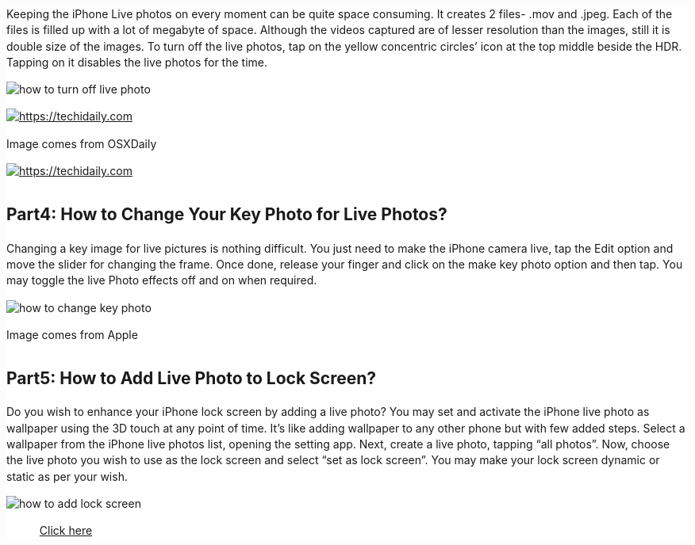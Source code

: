  Keeping the iPhone Live photos on every moment can be quite space consuming. It creates 2 files- .mov and .jpeg. Each of the files is filled up with a lot of megabyte of space. Although the videos captured are of lesser resolution than the images, still it is double size of the images. To turn off the live photos, tap on the yellow concentric circles’ icon at the top middle beside the HDR. Tapping on it disables the live photos for the time.

![how to turn off live photo](https://images.wondershare.com/filmora/turn-live-photos-off.jpg)


<a href="https://smilemakers.pxf.io/c/5597632/2123899/26106" target="_top" id="2123899">
  <img src="//a.impactradius-go.com/display-ad/26106-2123899" border="0" alt="https://techidaily.com" width="728" height="90"/>
</a>
<img height="0" width="0" src="https://smilemakers.pxf.io/i/5597632/2123899/26106" style="position:absolute;visibility:hidden;" border="0" />

 Image comes from OSXDaily


<a href="https://ephamedtechinc.pxf.io/c/5597632/2137209/26400" target="_top" id="2137209">
  <img src="//a.impactradius-go.com/display-ad/26400-2137209" border="0" alt="https://techidaily.com" width="728" height="90"/>
</a>
<img height="0" width="0" src="https://ephamedtechinc.pxf.io/i/5597632/2137209/26400" style="position:absolute;visibility:hidden;" border="0" />

## Part4: How to Change Your Key Photo for Live Photos?

 Changing a key image for live pictures is nothing difficult. You just need to make the iPhone camera live, tap the Edit option and move the slider for changing the frame. Once done, release your finger and click on the make key photo option and then tap. You may toggle the live Photo effects off and on when required.

![how to change key photo](https://images.wondershare.com/filmora/change-key-photo.JPG)

 Image comes from Apple

## Part5: How to Add Live Photo to Lock Screen?

 Do you wish to enhance your iPhone lock screen by adding a live photo? You may set and activate the iPhone live photo as wallpaper using the 3D touch at any point of time. It’s like adding wallpaper to any other phone but with few added steps. Select a wallpaper from the iPhone live photos list, opening the setting app. Next, create a live photo, tapping “all photos”. Now, choose the live photo you wish to use as the lock screen and select “set as lock screen”. You may make your lock screen dynamic or static as per your wish.

![how to add lock screen](https://images.wondershare.com/filmora/set-lock.jpg)


<span id="1770526">
					<video width="240" height="480" style="cursor:pointer"
           poster="//a.impactradius-go.com/display-clicktoplayimage/1770526.png"
           onclick="if(!this.playClicked){this.play();this.setAttribute('controls',true);this.playClicked=true;}">
	   <source src="//a.impactradius-go.com/display-ad/20702-1770526">
	   <img src="//a.impactradius-go.com/display-clicktoplayimage/1770526.png" style="border: none; height: 100%; width: 100%; object-fit: contain">
	</video>
	<div style="width:150px;text-align:center"><a href="javascript:window.open(decodeURIComponent('https%3A%2F%2Ftokenmetrics.sjv.io%2Fc%2F5597632%2F1770526%2F20702'), '_blank');void(0);">Click here</a></div>
</span>
<img height="0" width="0" src="https://imp.pxf.io/i/5597632/1770526/20702" style="position:absolute;visibility:hidden;" border="0" />
